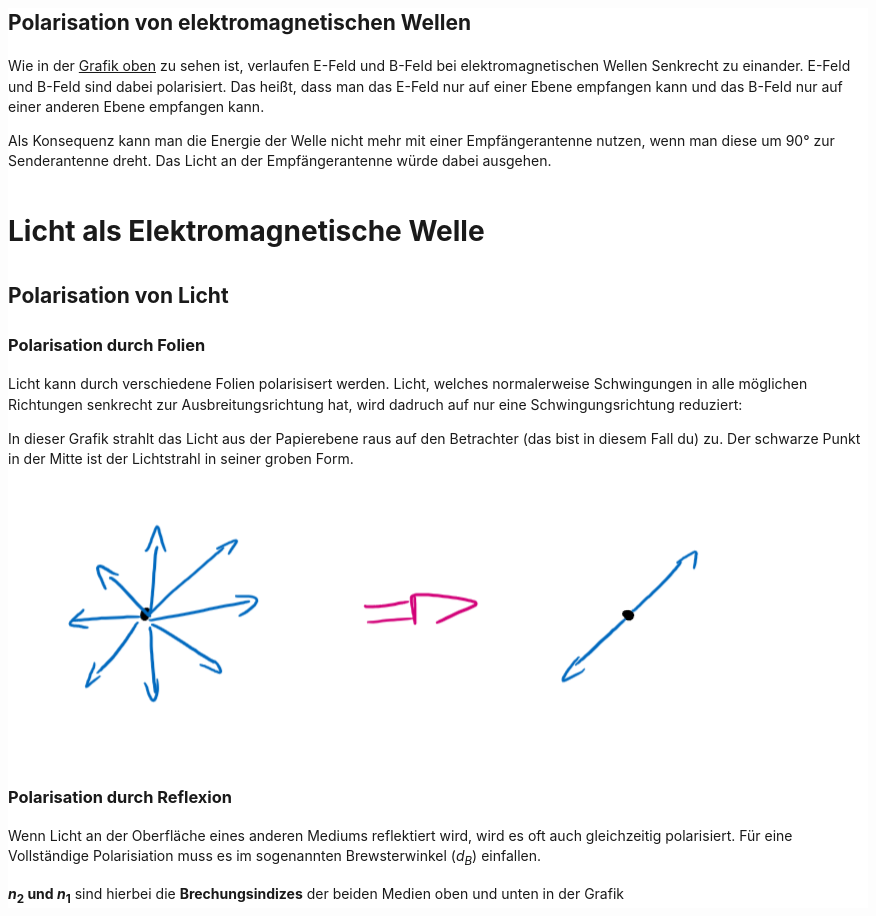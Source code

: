 ## Polarisation von elektromagnetischen Wellen

Wie in der [Grafik oben](https://www.notion.so/Physik-Q3-K1-ae4af428767c474fbb57779bc010ed1a?pvs=21) zu sehen ist, verlaufen E-Feld und B-Feld bei elektromagnetischen Wellen Senkrecht zu einander. E-Feld und B-Feld sind dabei polarisiert. Das heißt, dass man das E-Feld nur auf einer Ebene empfangen kann und das B-Feld nur auf einer anderen Ebene empfangen kann.

Als Konsequenz kann man die Energie der Welle nicht mehr mit einer Empfängerantenne nutzen, wenn man diese um 90° zur Senderantenne dreht. Das Licht an der Empfängerantenne würde dabei ausgehen.

# Licht als Elektromagnetische Welle

## Polarisation von Licht

### Polarisation durch Folien

Licht kann durch verschiedene Folien polarisisert werden. Licht, welches normalerweise Schwingungen in alle möglichen Richtungen senkrecht zur Ausbreitungsrichtung hat, wird dadruch auf nur eine Schwingungsrichtung reduziert:

In dieser Grafik strahlt das Licht aus der Papierebene raus auf den Betrachter (das bist in diesem Fall du) zu. Der schwarze Punkt in der Mitte ist der Lichtstrahl in seiner groben Form.

![Untitled](Elektromagnetische%20Schwingungen%20und%20Wellen%2073bb2fd92119462e8ed27c7b17cb18ef/Untitled%203.png)

### Polarisation durch Reflexion

Wenn Licht an der Oberfläche eines anderen Mediums reflektiert wird, wird es oft auch gleichzeitig polarisiert. Für eine Vollständige Polarisiation muss es im sogenannten Brewsterwinkel ($d_B$) einfallen.

**$n_2$ und $n_1$** sind hierbei die **Brechungsindizes** der beiden Medien oben und unten in der Grafik
